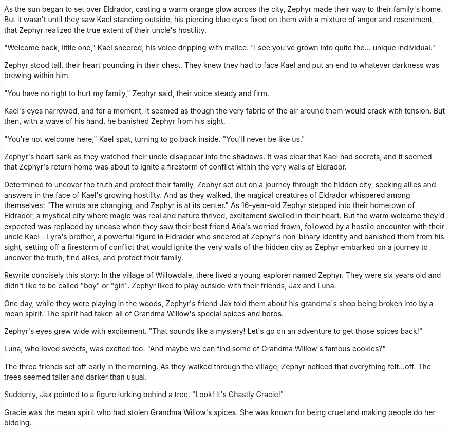 As the sun began to set over Eldrador, casting a warm orange glow across the city, Zephyr made their way to their family's home. But it wasn't until they saw Kael standing outside, his piercing blue eyes fixed on them with a mixture of anger and resentment, that Zephyr realized the true extent of their uncle's hostility.

"Welcome back, little one," Kael sneered, his voice dripping with malice. "I see you've grown into quite the... unique individual."

Zephyr stood tall, their heart pounding in their chest. They knew they had to face Kael and put an end to whatever darkness was brewing within him.

"You have no right to hurt my family," Zephyr said, their voice steady and firm.

Kael's eyes narrowed, and for a moment, it seemed as though the very fabric of the air around them would crack with tension. But then, with a wave of his hand, he banished Zephyr from his sight.

"You're not welcome here," Kael spat, turning to go back inside. "You'll never be like us."

Zephyr's heart sank as they watched their uncle disappear into the shadows. It was clear that Kael had secrets, and it seemed that Zephyr's return home was about to ignite a firestorm of conflict within the very walls of Eldrador.

Determined to uncover the truth and protect their family, Zephyr set out on a journey through the hidden city, seeking allies and answers in the face of Kael's growing hostility. And as they walked, the magical creatures of Eldrador whispered among themselves: "The winds are changing, and Zephyr is at its center."
<start>As 16-year-old Zephyr stepped into their hometown of Eldrador, a mystical city where magic was real and nature thrived, excitement swelled in their heart. But the warm welcome they'd expected was replaced by unease when they saw their best friend Aria's worried frown, followed by a hostile encounter with their uncle Kael - Lyra's brother, a powerful figure in Eldrador who sneered at Zephyr's non-binary identity and banished them from his sight, setting off a firestorm of conflict that would ignite the very walls of the hidden city as Zephyr embarked on a journey to uncover the truth, find allies, and protect their family.
<end>

Rewrite concisely this story:
In the village of Willowdale, there lived a young explorer named Zephyr. They were six years old and didn't like to be called "boy" or "girl". Zephyr liked to play outside with their friends, Jax and Luna.

One day, while they were playing in the woods, Zephyr's friend Jax told them about his grandma's shop being broken into by a mean spirit. The spirit had taken all of Grandma Willow's special spices and herbs.

Zephyr's eyes grew wide with excitement. "That sounds like a mystery! Let's go on an adventure to get those spices back!"

Luna, who loved sweets, was excited too. "And maybe we can find some of Grandma Willow's famous cookies?"

The three friends set off early in the morning. As they walked through the village, Zephyr noticed that everything felt...off. The trees seemed taller and darker than usual.

Suddenly, Jax pointed to a figure lurking behind a tree. "Look! It's Ghastly Gracie!"

Gracie was the mean spirit who had stolen Grandma Willow's spices. She was known for being cruel and making people do her bidding.
